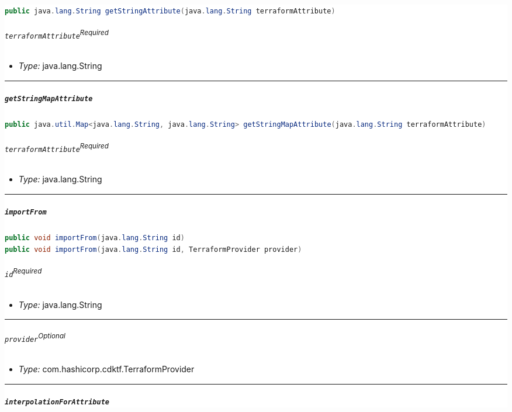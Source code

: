 ```java
public java.lang.String getStringAttribute(java.lang.String terraformAttribute)
```

###### `terraformAttribute`<sup>Required</sup> <a name="terraformAttribute" id="@cdktf/provider-kubernetes.namespaceV1.NamespaceV1.getStringAttribute.parameter.terraformAttribute"></a>

- *Type:* java.lang.String

---

##### `getStringMapAttribute` <a name="getStringMapAttribute" id="@cdktf/provider-kubernetes.namespaceV1.NamespaceV1.getStringMapAttribute"></a>

```java
public java.util.Map<java.lang.String, java.lang.String> getStringMapAttribute(java.lang.String terraformAttribute)
```

###### `terraformAttribute`<sup>Required</sup> <a name="terraformAttribute" id="@cdktf/provider-kubernetes.namespaceV1.NamespaceV1.getStringMapAttribute.parameter.terraformAttribute"></a>

- *Type:* java.lang.String

---

##### `importFrom` <a name="importFrom" id="@cdktf/provider-kubernetes.namespaceV1.NamespaceV1.importFrom"></a>

```java
public void importFrom(java.lang.String id)
public void importFrom(java.lang.String id, TerraformProvider provider)
```

###### `id`<sup>Required</sup> <a name="id" id="@cdktf/provider-kubernetes.namespaceV1.NamespaceV1.importFrom.parameter.id"></a>

- *Type:* java.lang.String

---

###### `provider`<sup>Optional</sup> <a name="provider" id="@cdktf/provider-kubernetes.namespaceV1.NamespaceV1.importFrom.parameter.provider"></a>

- *Type:* com.hashicorp.cdktf.TerraformProvider

---

##### `interpolationForAttribute` <a name="interpolationForAttribute" id="@cdktf/provider-kubernetes.namespaceV1.NamespaceV1.interpolationForAttribute"></a>
